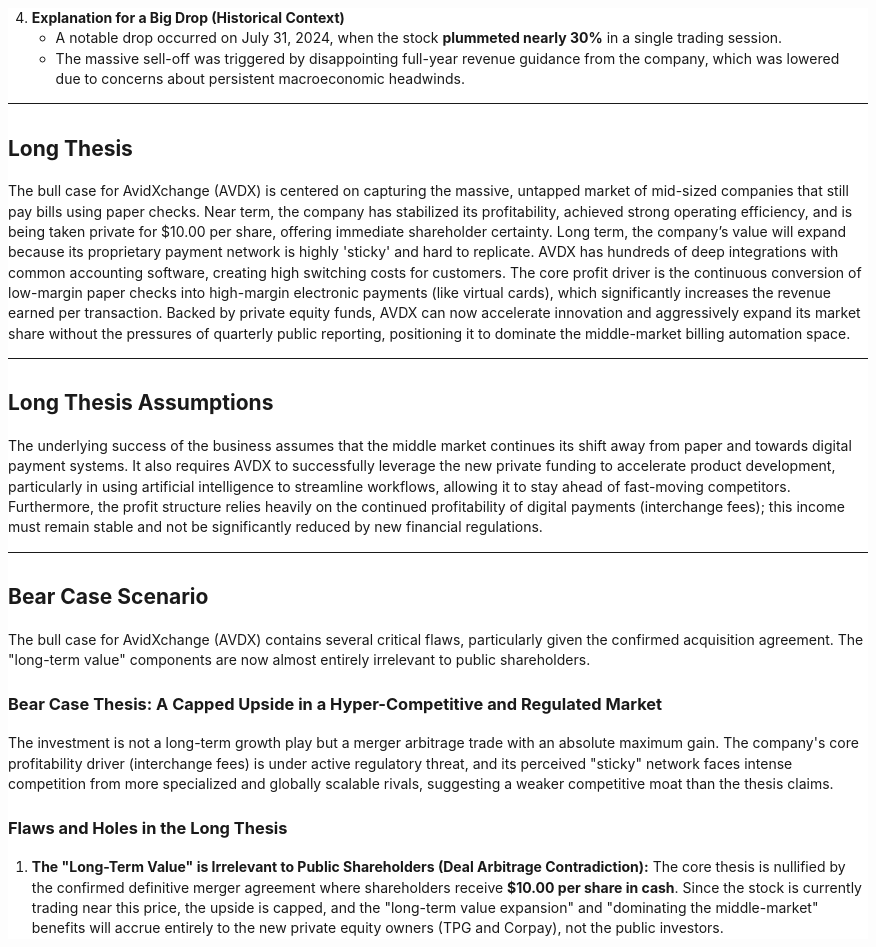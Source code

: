 4.  **Explanation for a Big Drop (Historical Context)**
    *   A notable drop occurred on July 31, 2024, when the stock **plummeted nearly 30%** in a single trading session.
    *   The massive sell-off was triggered by disappointing full-year revenue guidance from the company, which was lowered due to concerns about persistent macroeconomic headwinds.

---

## Long Thesis

The bull case for AvidXchange (AVDX) is centered on capturing the massive, untapped market of mid-sized companies that still pay bills using paper checks. Near term, the company has stabilized its profitability, achieved strong operating efficiency, and is being taken private for $10.00 per share, offering immediate shareholder certainty. Long term, the company’s value will expand because its proprietary payment network is highly 'sticky' and hard to replicate. AVDX has hundreds of deep integrations with common accounting software, creating high switching costs for customers. The core profit driver is the continuous conversion of low-margin paper checks into high-margin electronic payments (like virtual cards), which significantly increases the revenue earned per transaction. Backed by private equity funds, AVDX can now accelerate innovation and aggressively expand its market share without the pressures of quarterly public reporting, positioning it to dominate the middle-market billing automation space.

---

## Long Thesis Assumptions

The underlying success of the business assumes that the middle market continues its shift away from paper and towards digital payment systems. It also requires AVDX to successfully leverage the new private funding to accelerate product development, particularly in using artificial intelligence to streamline workflows, allowing it to stay ahead of fast-moving competitors. Furthermore, the profit structure relies heavily on the continued profitability of digital payments (interchange fees); this income must remain stable and not be significantly reduced by new financial regulations.

---

## Bear Case Scenario

The bull case for AvidXchange (AVDX) contains several critical flaws, particularly given the confirmed acquisition agreement. The "long-term value" components are now almost entirely irrelevant to public shareholders.

### Bear Case Thesis: A Capped Upside in a Hyper-Competitive and Regulated Market

The investment is not a long-term growth play but a merger arbitrage trade with an absolute maximum gain. The company's core profitability driver (interchange fees) is under active regulatory threat, and its perceived "sticky" network faces intense competition from more specialized and globally scalable rivals, suggesting a weaker competitive moat than the thesis claims.

### Flaws and Holes in the Long Thesis

1.  **The "Long-Term Value" is Irrelevant to Public Shareholders (Deal Arbitrage Contradiction):** The core thesis is nullified by the confirmed definitive merger agreement where shareholders receive **\$10.00 per share in cash**. Since the stock is currently trading near this price, the upside is capped, and the "long-term value expansion" and "dominating the middle-market" benefits will accrue entirely to the new private equity owners (TPG and Corpay), not the public investors.
